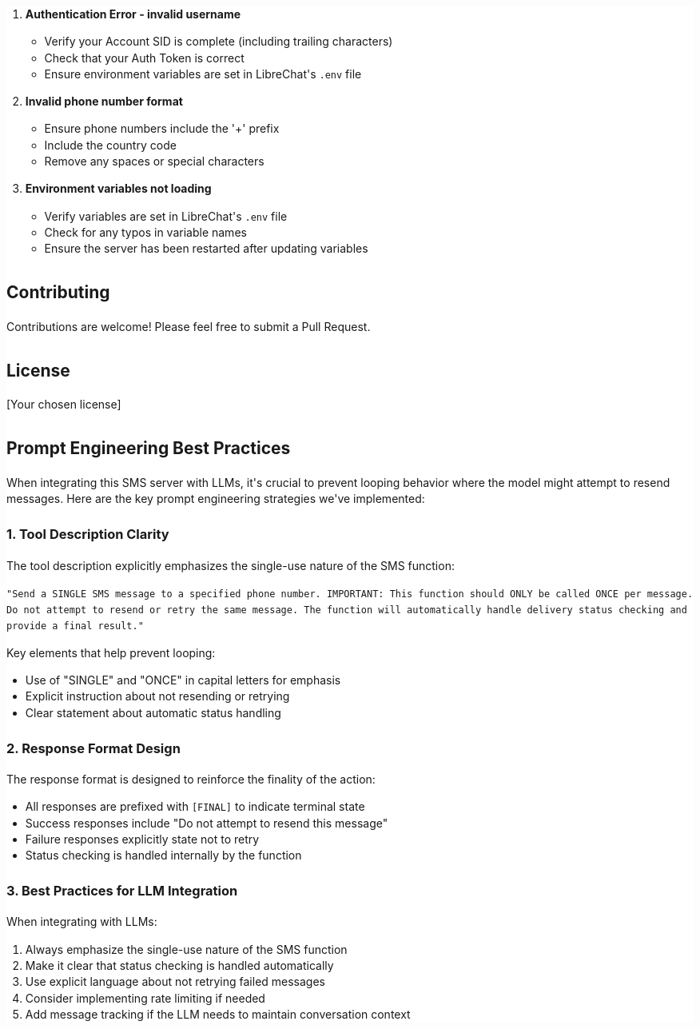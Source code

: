 1. **Authentication Error - invalid username**
   - Verify your Account SID is complete (including trailing characters)
   - Check that your Auth Token is correct
   - Ensure environment variables are set in LibreChat's `.env` file

2. **Invalid phone number format**
   - Ensure phone numbers include the '+' prefix
   - Include the country code
   - Remove any spaces or special characters

3. **Environment variables not loading**
   - Verify variables are set in LibreChat's `.env` file
   - Check for any typos in variable names
   - Ensure the server has been restarted after updating variables

## Contributing

Contributions are welcome! Please feel free to submit a Pull Request.

## License

[Your chosen license]

## Prompt Engineering Best Practices

When integrating this SMS server with LLMs, it's crucial to prevent looping behavior where the model might attempt to resend messages. Here are the key prompt engineering strategies we've implemented:

### 1. Tool Description Clarity
The tool description explicitly emphasizes the single-use nature of the SMS function:
```
"Send a SINGLE SMS message to a specified phone number. IMPORTANT: This function should ONLY be called ONCE per message. Do not attempt to resend or retry the same message. The function will automatically handle delivery status checking and provide a final result."
```

Key elements that help prevent looping:
- Use of "SINGLE" and "ONCE" in capital letters for emphasis
- Explicit instruction about not resending or retrying
- Clear statement about automatic status handling

### 2. Response Format Design
The response format is designed to reinforce the finality of the action:
- All responses are prefixed with `[FINAL]` to indicate terminal state
- Success responses include "Do not attempt to resend this message"
- Failure responses explicitly state not to retry
- Status checking is handled internally by the function

### 3. Best Practices for LLM Integration
When integrating with LLMs:
1. Always emphasize the single-use nature of the SMS function
2. Make it clear that status checking is handled automatically
3. Use explicit language about not retrying failed messages
4. Consider implementing rate limiting if needed
5. Add message tracking if the LLM needs to maintain conversation context
